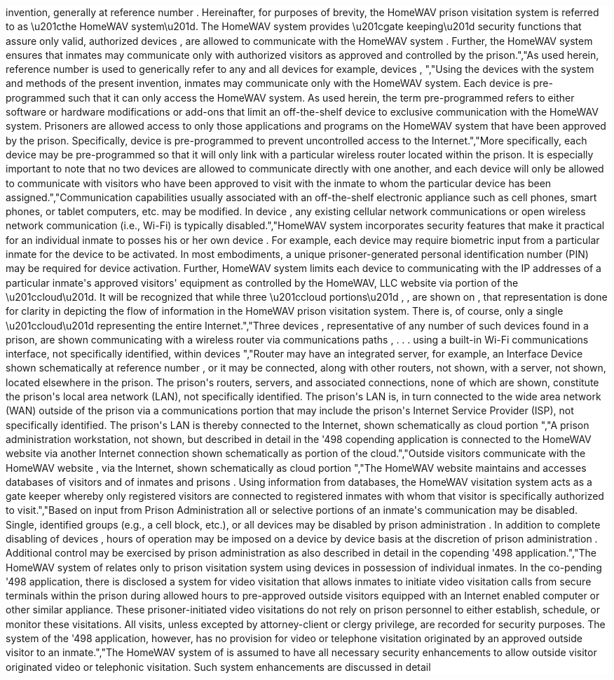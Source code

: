 invention, generally at reference number . Hereinafter, for purposes of brevity, the HomeWAV prison visitation system is referred to as \u201cthe HomeWAV system\u201d. The HomeWAV system  provides \u201cgate keeping\u201d security functions that assure only valid, authorized devices , are allowed to communicate with the HomeWAV system . Further, the HomeWAV system  ensures that inmates may communicate only with authorized visitors as approved and controlled by the prison.","As used herein, reference number is used to generically refer to any and all devices for example, devices , ","Using the devices with the system  and methods of the present invention, inmates may communicate only with the HomeWAV system. Each device is pre-programmed such that it can only access the HomeWAV system. As used herein, the term pre-programmed refers to either software or hardware modifications or add-ons that limit an off-the-shelf device to exclusive communication with the HomeWAV system. Prisoners are allowed access to only those applications and programs on the HomeWAV system that have been approved by the prison. Specifically, device is pre-programmed to prevent uncontrolled access to the Internet.","More specifically, each device may be pre-programmed so that it will only link with a particular wireless  router located within the prison. It is especially important to note that no two devices are allowed to communicate directly with one another, and each device will only be allowed to communicate with visitors who have been approved to visit with the inmate to whom the particular device has been assigned.","Communication capabilities usually associated with an off-the-shelf electronic appliance such as cell phones, smart phones, or tablet computers, etc. may be modified. In device , any existing cellular network communications or open wireless network communication (i.e., Wi-Fi) is typically disabled.","HomeWAV system  incorporates security features that make it practical for an individual inmate to posses his or her own device . For example, each device may require biometric input from a particular inmate for the device to be activated. In most embodiments, a unique prisoner-generated personal identification number (PIN) may be required for device activation. Further, HomeWAV system  limits each device to communicating with the IP addresses of a particular inmate's approved visitors' equipment as controlled by the HomeWAV, LLC website  via portion of the \u201ccloud\u201d. It will be recognized that while three \u201ccloud portions\u201d , , are shown on , that representation is done for clarity in depicting the flow of information in the HomeWAV prison visitation system. There is, of course, only a single \u201ccloud\u201d representing the entire Internet.","Three devices , representative of any number of such devices found in a prison, are shown communicating with a wireless router  via communications paths , . . . using a built-in Wi-Fi communications interface, not specifically identified, within devices ","Router  may have an integrated server, for example, an Interface Device shown schematically at reference number , or it may be connected, along with other routers, not shown, with a server, not shown, located elsewhere in the prison. The prison's routers, servers, and associated connections, none of which are shown, constitute the prison's local area network (LAN), not specifically identified. The prison's LAN is, in turn connected to the wide area network (WAN) outside of the prison via a communications portion  that may include the prison's Internet Service Provider (ISP), not specifically identified. The prison's LAN is thereby connected to the Internet, shown schematically as cloud portion ","A prison administration workstation, not shown, but described in detail in the '498 copending application is connected to the HomeWAV website  via another Internet connection shown schematically as portion of the cloud.","Outside visitors communicate with the HomeWAV website , via the Internet, shown schematically as cloud portion ","The HomeWAV website  maintains and accesses databases of visitors  and of inmates and prisons . Using information from databases, the HomeWAV visitation system  acts as a gate keeper whereby only registered visitors are connected to registered inmates with whom that visitor is specifically authorized to visit.","Based on input from Prison Administration  all or selective portions of an inmate's communication may be disabled. Single, identified groups (e.g., a cell block, etc.), or all devices may be disabled by prison administration . In addition to complete disabling of devices , hours of operation may be imposed on a device by device basis at the discretion of prison administration . Additional control may be exercised by prison administration  as also described in detail in the copending '498 application.","The HomeWAV system  of  relates only to prison visitation system using devices in possession of individual inmates. In the co-pending '498 application, there is disclosed a system for video visitation that allows inmates to initiate video visitation calls from secure terminals within the prison during allowed hours to pre-approved outside visitors equipped with an Internet enabled computer or other similar appliance. These prisoner-initiated video visitations do not rely on prison personnel to either establish, schedule, or monitor these visitations. All visits, unless excepted by attorney-client or clergy privilege, are recorded for security purposes. The system of the '498 application, however, has no provision for video or telephone visitation originated by an approved outside visitor to an inmate.","The HomeWAV system  of  is assumed to have all necessary security enhancements to allow outside visitor originated video or telephonic visitation. Such system enhancements are discussed in detail